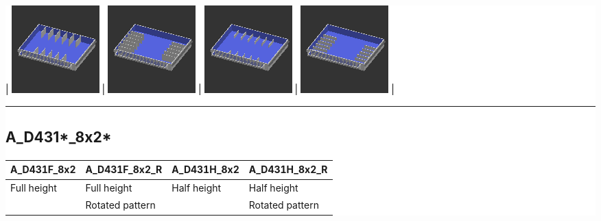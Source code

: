 | ![preview](png/A_D431F_8x1_nc.png) | ![preview](png/A_D431F_8x1_nc_R.png) | ![preview](png/A_D431H_8x1_nc.png) | ![preview](png/A_D431H_8x1_nc_R.png) | 


---
## A_D431*_8x2*
| **A_D431F_8x2** | **A_D431F_8x2_R** | **A_D431H_8x2** | **A_D431H_8x2_R** | 
| --- | --- | --- | --- | 
| Full height | Full height | Half height | Half height | 
|  | Rotated pattern |  | Rotated pattern | 